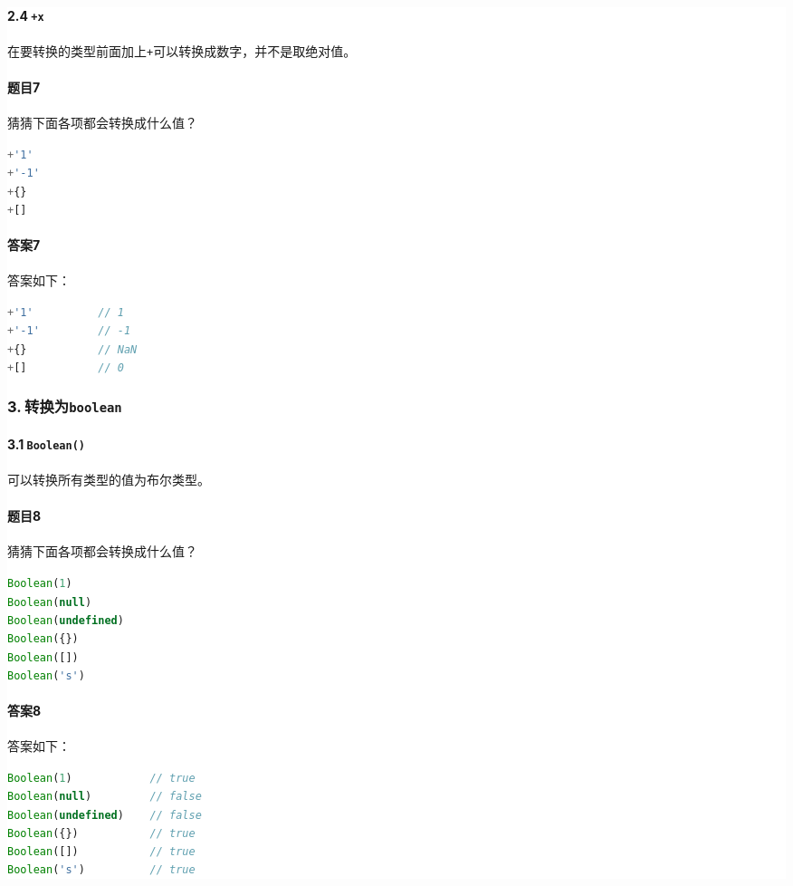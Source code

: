 


#### 2.4 `+x`

在要转换的类型前面加上`+`可以转换成数字，并不是取绝对值。



#### **题目7**

猜猜下面各项都会转换成什么值？

```javascript
+'1'  
+'-1'   
+{}    
+[]  
```

#### **答案7**

答案如下：

```javascript
+'1'          // 1
+'-1'         // -1
+{}           // NaN
+[]           // 0
```



### 3. 转换为`boolean`

#### 3.1 `Boolean()`

可以转换所有类型的值为布尔类型。



#### **题目8**

猜猜下面各项都会转换成什么值？

```javascript
Boolean(1)     
Boolean(null)    
Boolean(undefined)  
Boolean({})   
Boolean([])   
Boolean('s')     
```

#### **答案8**

答案如下：

```javascript
Boolean(1)            // true
Boolean(null)         // false
Boolean(undefined)    // false
Boolean({})           // true
Boolean([])           // true
Boolean('s')          // true
```
